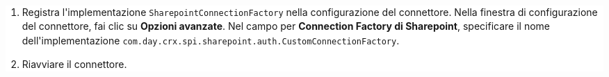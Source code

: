 1. Registra l&#39;implementazione `SharepointConnectionFactory` nella configurazione del connettore. Nella finestra di configurazione del connettore, fai clic su **Opzioni avanzate**. Nel campo per **Connection Factory di Sharepoint**, specificare il nome dell&#39;implementazione `com.day.crx.spi.sharepoint.auth.CustomConnectionFactory`.

1. Riavviare il connettore.
